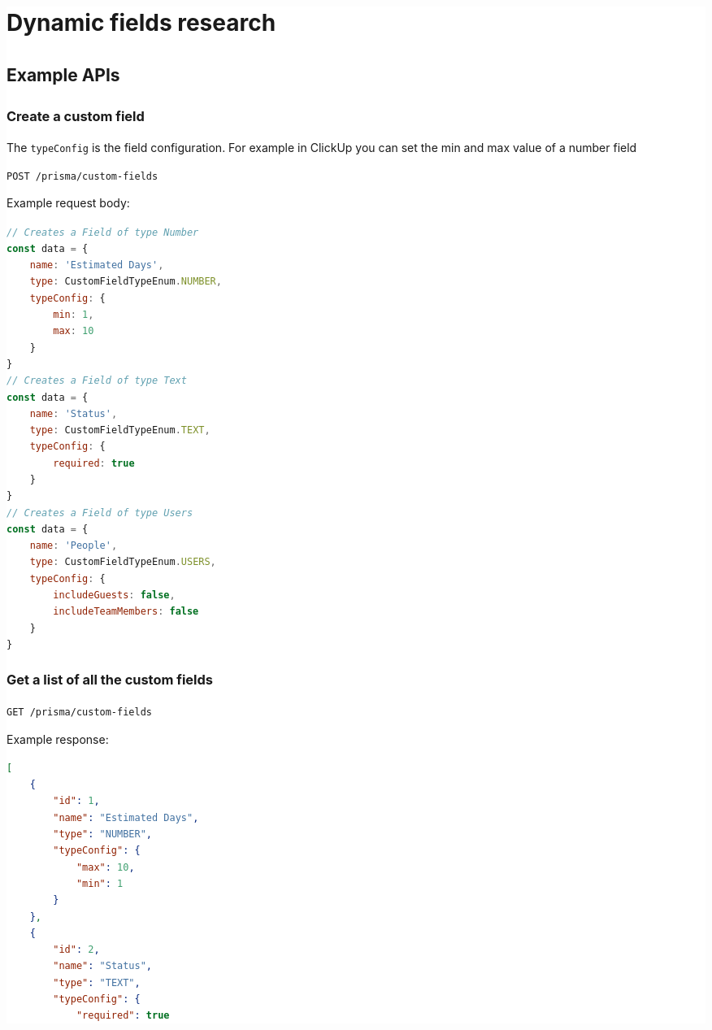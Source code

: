 # Dynamic fields research

## Example APIs

### Create a custom field
The `typeConfig` is the field configuration. For example in ClickUp you can set the min
and max value of a number field

`POST /prisma/custom-fields`

Example request body:

```js
// Creates a Field of type Number
const data = {
    name: 'Estimated Days',
    type: CustomFieldTypeEnum.NUMBER,
    typeConfig: {
        min: 1,
        max: 10
    }
}
// Creates a Field of type Text
const data = {
    name: 'Status',
    type: CustomFieldTypeEnum.TEXT,
    typeConfig: {
        required: true
    }
}
// Creates a Field of type Users
const data = {
    name: 'People',
    type: CustomFieldTypeEnum.USERS,
    typeConfig: {
        includeGuests: false,
        includeTeamMembers: false
    }
}
```

### Get a list of all the custom fields

`GET /prisma/custom-fields`

Example response:

```json
[
    {
        "id": 1,
        "name": "Estimated Days",
        "type": "NUMBER",
        "typeConfig": {
            "max": 10,
            "min": 1
        }
    },
    {
        "id": 2,
        "name": "Status",
        "type": "TEXT",
        "typeConfig": {
            "required": true
```